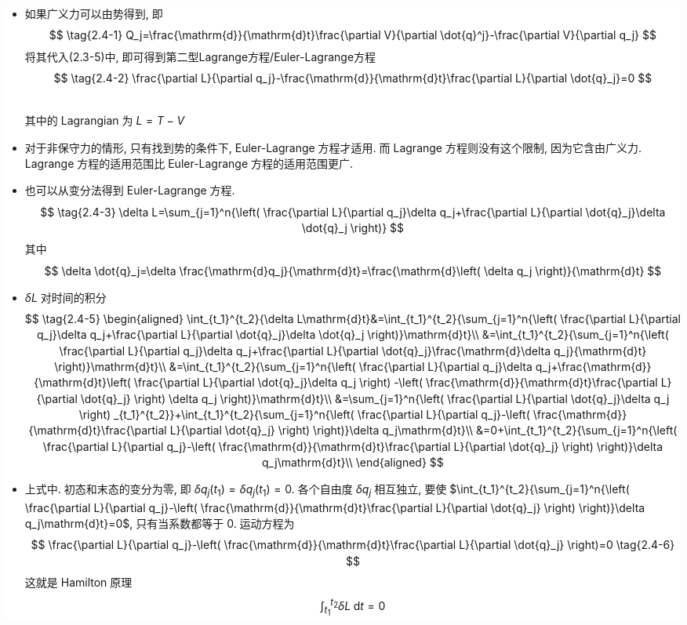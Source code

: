 - 如果广义力可以由势得到, 即
  $$
  \tag{2.4-1}
  Q_j=\frac{\mathrm{d}}{\mathrm{d}t}\frac{\partial V}{\partial \dot{q}^j}-\frac{\partial V}{\partial q_j}
  $$
  将其代入(2.3-5)中, 即可得到第二型Lagrange方程/Euler-Lagrange方程 
  $$
  \tag{2.4-2}
  \frac{\partial L}{\partial q_j}-\frac{\mathrm{d}}{\mathrm{d}t}\frac{\partial L}{\partial \dot{q}_j}=0
  $$
  $$\tag{Euler-Lagrange eq.}\;$$
  其中的 Lagrangian 为 $L=T-V$

- 对于非保守力的情形, 只有找到势的条件下, Euler-Lagrange 方程才适用. 而 Lagrange 方程则没有这个限制, 因为它含由广义力. Lagrange 方程的适用范围比 Euler-Lagrange 方程的适用范围更广.

- 也可以从变分法得到 Euler-Lagrange 方程.
  $$ \tag{2.4-3} \delta L=\sum_{j=1}^n{\left( \frac{\partial L}{\partial q_j}\delta q_j+\frac{\partial L}{\partial \dot{q}_j}\delta \dot{q}_j \right)} $$
  其中 $$ \delta \dot{q}_j=\delta \frac{\mathrm{d}q_j}{\mathrm{d}t}=\frac{\mathrm{d}\left( \delta q_j \right)}{\mathrm{d}t} $$

- $\delta L$ 对时间的积分
  $$
  \tag{2.4-5}
  \begin{aligned}
    \int_{t_1}^{t_2}{\delta L\mathrm{d}t}&=\int_{t_1}^{t_2}{\sum_{j=1}^n{\left( \frac{\partial L}{\partial q_j}\delta q_j+\frac{\partial L}{\partial \dot{q}_j}\delta \dot{q}_j \right)}\mathrm{d}t}\\
    &=\int_{t_1}^{t_2}{\sum_{j=1}^n{\left( \frac{\partial L}{\partial q_j}\delta q_j+\frac{\partial L}{\partial \dot{q}_j}\frac{\mathrm{d}\delta q_j}{\mathrm{d}t} \right)}\mathrm{d}t}\\
    &=\int_{t_1}^{t_2}{\sum_{j=1}^n{\left( \frac{\partial L}{\partial q_j}\delta q_j+\frac{\mathrm{d}}{\mathrm{d}t}\left( \frac{\partial L}{\partial \dot{q}_j}\delta q_j \right) -\left( \frac{\mathrm{d}}{\mathrm{d}t}\frac{\partial L}{\partial \dot{q}_j} \right) \delta q_j \right)}\mathrm{d}t}\\
    &=\sum_{j=1}^n{\left( \frac{\partial L}{\partial \dot{q}_j}\delta q_j \right) _{t_1}^{t_2}}+\int_{t_1}^{t_2}{\sum_{j=1}^n{\left( \frac{\partial L}{\partial q_j}-\left( \frac{\mathrm{d}}{\mathrm{d}t}\frac{\partial L}{\partial \dot{q}_j} \right) \right)}\delta q_j\mathrm{d}t}\\
    &=0+\int_{t_1}^{t_2}{\sum_{j=1}^n{\left( \frac{\partial L}{\partial q_j}-\left( \frac{\mathrm{d}}{\mathrm{d}t}\frac{\partial L}{\partial \dot{q}_j} \right) \right)}\delta q_j\mathrm{d}t}\\
  \end{aligned}
  $$

- 上式中. 初态和末态的变分为零, 即 $\delta q_j(t_1)=\delta q_j(t_1)=0$. 各个自由度 $\delta q_j$ 相互独立, 要使 $\int_{t_1}^{t_2}{\sum_{j=1}^n{\left( \frac{\partial L}{\partial q_j}-\left( \frac{\mathrm{d}}{\mathrm{d}t}\frac{\partial L}{\partial \dot{q}_j} \right) \right)}\delta q_j\mathrm{d}t}=0$, 只有当系数都等于 0. 运动方程为
  $$
  \frac{\partial L}{\partial q_j}-\left( \frac{\mathrm{d}}{\mathrm{d}t}\frac{\partial L}{\partial \dot{q}_j} \right)=0
  \tag{2.4-6}
  $$
  这就是 Hamilton 原理 $$\int_{t_1}^{t_2}\delta L\;\mathrm{d}t=0$$
